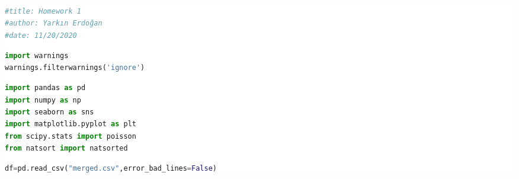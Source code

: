 ```python
#title: Homework 1
#author: Yarkın Erdoğan
#date: 11/20/2020
```


```python
import warnings
warnings.filterwarnings('ignore')
```


```python
import pandas as pd
import numpy as np
import seaborn as sns
import matplotlib.pyplot as plt
from scipy.stats import poisson
from natsort import natsorted
```


```python
df=pd.read_csv("merged.csv",error_bad_lines=False)

```
